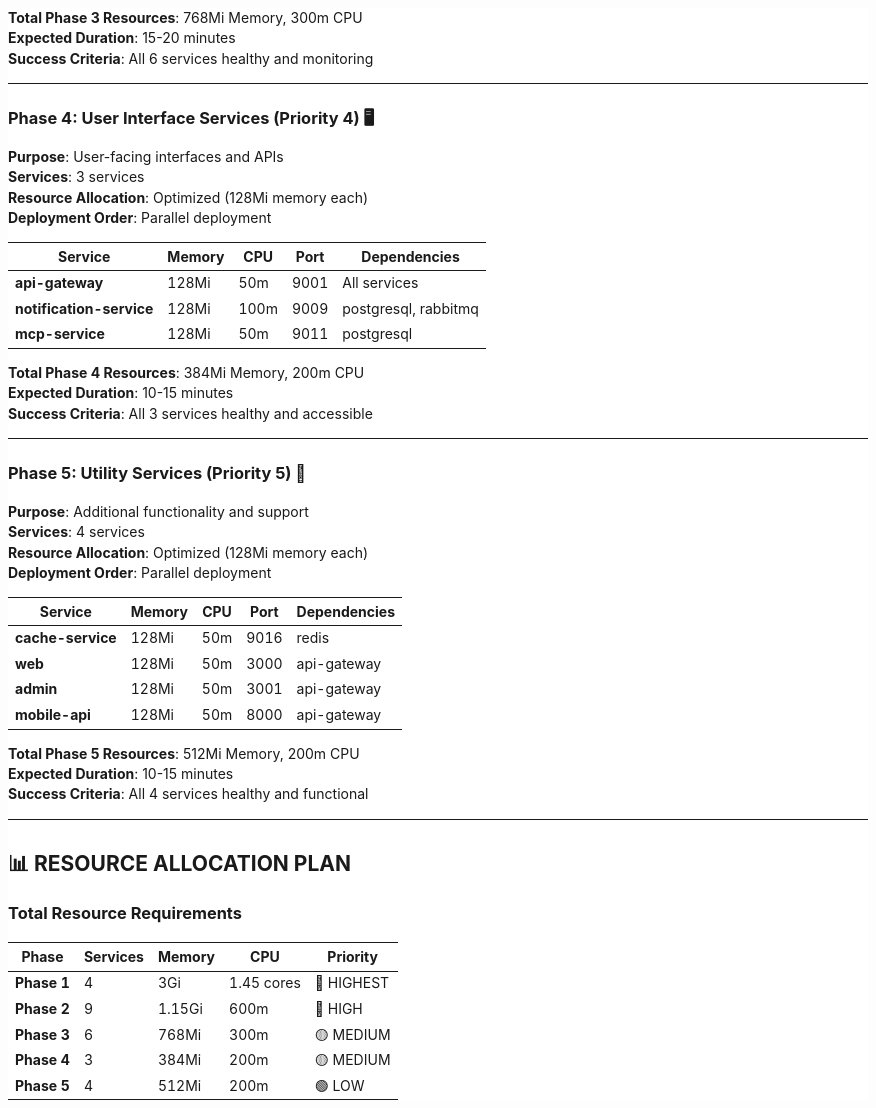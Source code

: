 **Total Phase 3 Resources**: 768Mi Memory, 300m CPU  
**Expected Duration**: 15-20 minutes  
**Success Criteria**: All 6 services healthy and monitoring

---

### **Phase 4: User Interface Services (Priority 4)** 🖥️
**Purpose**: User-facing interfaces and APIs  
**Services**: 3 services  
**Resource Allocation**: Optimized (128Mi memory each)  
**Deployment Order**: Parallel deployment

| Service | Memory | CPU | Port | Dependencies |
|---------|--------|-----|------|--------------|
| **api-gateway** | 128Mi | 50m | 9001 | All services |
| **notification-service** | 128Mi | 100m | 9009 | postgresql, rabbitmq |
| **mcp-service** | 128Mi | 50m | 9011 | postgresql |

**Total Phase 4 Resources**: 384Mi Memory, 200m CPU  
**Expected Duration**: 10-15 minutes  
**Success Criteria**: All 3 services healthy and accessible

---

### **Phase 5: Utility Services (Priority 5)** 🔧
**Purpose**: Additional functionality and support  
**Services**: 4 services  
**Resource Allocation**: Optimized (128Mi memory each)  
**Deployment Order**: Parallel deployment

| Service | Memory | CPU | Port | Dependencies |
|---------|--------|-----|------|--------------|
| **cache-service** | 128Mi | 50m | 9016 | redis |
| **web** | 128Mi | 50m | 3000 | api-gateway |
| **admin** | 128Mi | 50m | 3001 | api-gateway |
| **mobile-api** | 128Mi | 50m | 8000 | api-gateway |

**Total Phase 5 Resources**: 512Mi Memory, 200m CPU  
**Expected Duration**: 10-15 minutes  
**Success Criteria**: All 4 services healthy and functional

---

## 📊 **RESOURCE ALLOCATION PLAN**

### **Total Resource Requirements**
| Phase | Services | Memory | CPU | Priority |
|-------|----------|--------|-----|----------|
| **Phase 1** | 4 | 3Gi | 1.45 cores | 🔴 HIGHEST |
| **Phase 2** | 9 | 1.15Gi | 600m | 🔴 HIGH |
| **Phase 3** | 6 | 768Mi | 300m | 🟡 MEDIUM |
| **Phase 4** | 3 | 384Mi | 200m | 🟡 MEDIUM |
| **Phase 5** | 4 | 512Mi | 200m | 🟢 LOW |
